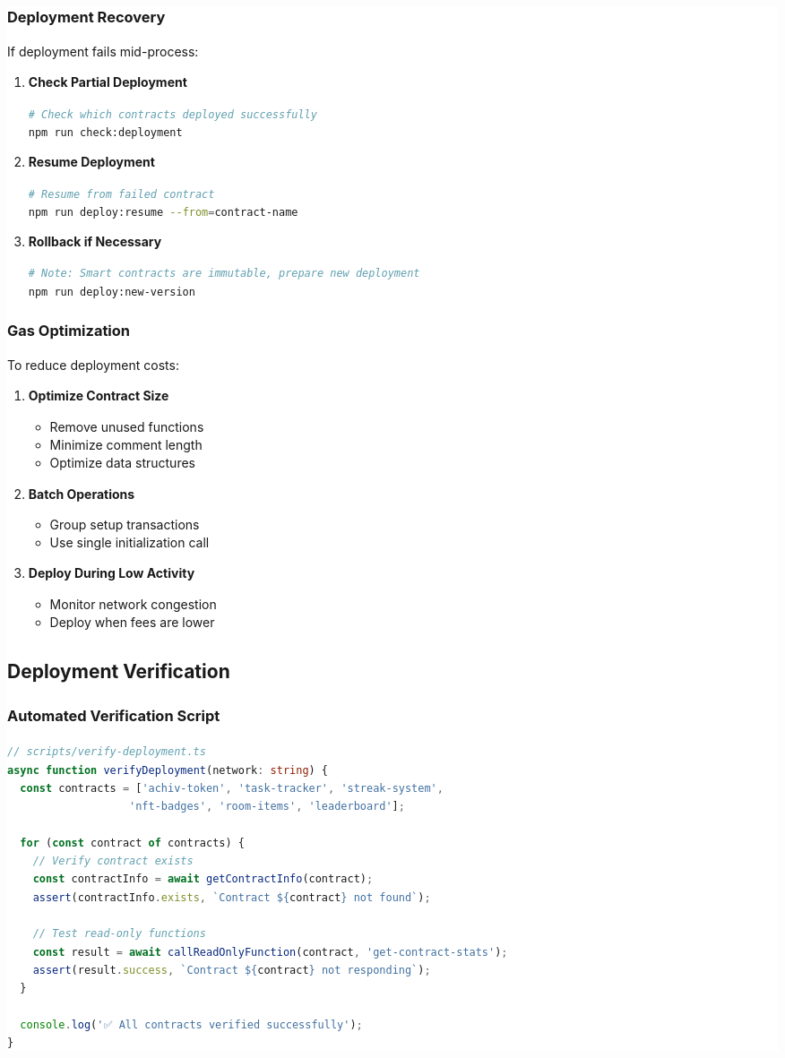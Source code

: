 ### Deployment Recovery

If deployment fails mid-process:

1. **Check Partial Deployment**
   ```bash
   # Check which contracts deployed successfully
   npm run check:deployment
   ```

2. **Resume Deployment**
   ```bash
   # Resume from failed contract
   npm run deploy:resume --from=contract-name
   ```

3. **Rollback if Necessary**
   ```bash
   # Note: Smart contracts are immutable, prepare new deployment
   npm run deploy:new-version
   ```

### Gas Optimization

To reduce deployment costs:

1. **Optimize Contract Size**
   - Remove unused functions
   - Minimize comment length
   - Optimize data structures

2. **Batch Operations**
   - Group setup transactions
   - Use single initialization call

3. **Deploy During Low Activity**
   - Monitor network congestion
   - Deploy when fees are lower

## Deployment Verification

### Automated Verification Script

```typescript
// scripts/verify-deployment.ts
async function verifyDeployment(network: string) {
  const contracts = ['achiv-token', 'task-tracker', 'streak-system', 
                   'nft-badges', 'room-items', 'leaderboard'];
  
  for (const contract of contracts) {
    // Verify contract exists
    const contractInfo = await getContractInfo(contract);
    assert(contractInfo.exists, `Contract ${contract} not found`);
    
    // Test read-only functions
    const result = await callReadOnlyFunction(contract, 'get-contract-stats');
    assert(result.success, `Contract ${contract} not responding`);
  }
  
  console.log('✅ All contracts verified successfully');
}
```
